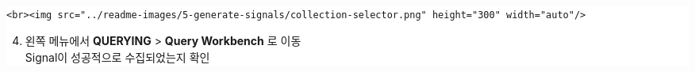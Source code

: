     <br><img src="../readme-images/5-generate-signals/collection-selector.png" height="300" width="auto"/>

4. 왼쪽 메뉴에서 **QUERYING** > **Query Workbench** 로 이동
   <br>Signal이 성공적으로 수집되었는지 확인